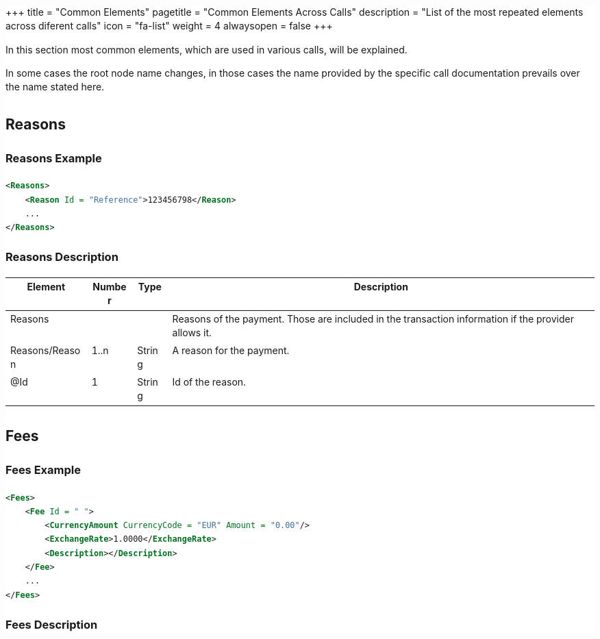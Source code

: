 +++
title = "Common Elements"
pagetitle = "Common Elements Across Calls"
description = "List of the most repeated elements across diferent calls"
icon = "fa-list"
weight = 4
alwaysopen = false
+++

In this section most common elements, which are used in various calls, will be explained.

In some cases the root node name changes, in those cases the name provided by the specific call documentation prevails over the name stated here.

## Reasons

### Reasons Example

~~~xml
<Reasons>
    <Reason Id = "Reference">123456798</Reason>
    ...
</Reasons>
~~~

### Reasons Description

|Element|Number|Type|Description|
| ---- | ---- | ---- | ---- |
| Reasons | | | Reasons of the payment. Those are included in the transaction information if the provider allows it. |
| Reasons/Reason | 1..n | String | A reason for the payment. |
| @Id | 1 | String | Id of the reason. |

## Fees

### Fees Example

~~~xml
<Fees>
    <Fee Id = " ">
        <CurrencyAmount CurrencyCode = "EUR" Amount = "0.00"/>
        <ExchangeRate>1.0000</ExchangeRate>
        <Description></Description>
    </Fee>
    ...
</Fees>
~~~

### Fees Description

